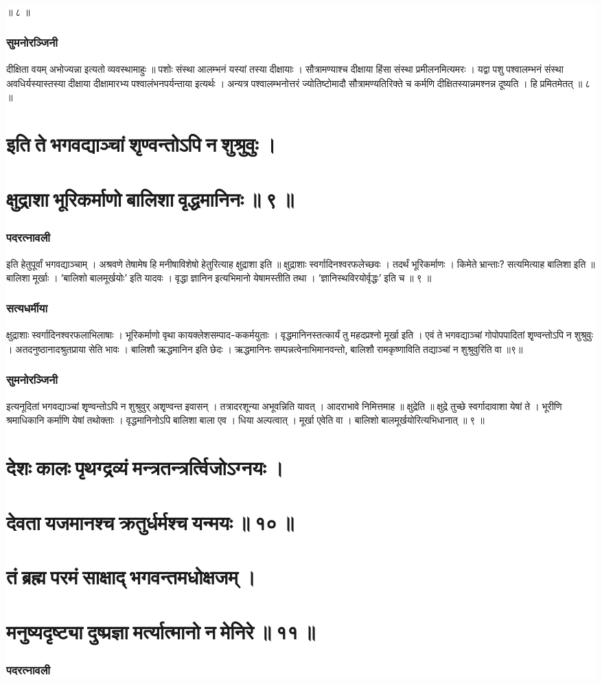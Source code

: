 ॥ ८ ॥

### **सुमनोरञ्जिनी**

दीक्षिता वयम् अभोज्यन्ना इत्यतो व्यवस्थामाहुः ॥ पशोः संस्था आलम्भनं यस्यां तस्या दीक्षायाः । सौत्रामण्याश्च दीक्षाया हिंसा संस्था प्रमीलनमित्यमरः । यद्वा पशु पश्वालम्भनं संस्था अवधिर्यस्यास्तस्या दीक्षाया दीक्षामारभ्य पश्वालंभनपर्यन्ताया इत्यर्थः । अन्यत्र पश्वालम्भनोत्तरं ज्योतिष्टोमादौ सौत्रामण्यतिरिक्ते च कर्मणि दीक्षितस्यान्नमश्नन्न दूष्यति । हि प्रमितमेतत् ॥ ८ ॥

# **इति ते भगवद्याञ्चां शृण्वन्तोऽपि न शुश्रुवुः ।**

# **क्षुद्राशा भूरिकर्माणो बालिशा वृद्धमानिनः ॥ ९ ॥**

### **पदरत्नावली**

इति हेतुपूर्वां भगवद्याञ्चाम् । अश्रवणे तेषामेष हि मनीषाविशेषो हेतुरित्याह क्षुद्राशा इति ॥ क्षुद्राशाः स्वर्गादिनश्वरफलेच्छवः । तदर्थं भूरिकर्माणः । किमेते भ्रान्ताः? सत्यमित्याह बालिशा इति ॥ बालिशा मूर्खाः । ‘बालिशो बालमूर्खयोः’ इति यादवः । वृद्धा ज्ञानिन इत्यभिमानो येषामस्तीति तथा । ‘ज्ञानिस्थविरयोर्वृद्धः’ इति च ॥ ९ ॥

### **सत्यधर्मीया**

क्षुद्राशाः स्वर्गादिनश्वरफलाभिलाषाः । भूरिकर्माणो वृथा कायक्लेशसम्पाद-ककर्मयुताः । वृद्धमानिनस्तत्कार्यं तु महदप्रश्नो मूर्खा इति । एवं ते भगवद्याञ्चां गोपोपपादितां शृृण्वन्तोऽपि न शुश्रुवुः । अतदनुष्ठानादश्रुतप्राया सेति भावः । बालिशौ ऋद्धमानिन इति छेदः । ऋद्धमानिनः सम्पन्नत्वेनाभिमानवन्तो, बालिशौ रामकृष्णाविति तद्याञ्चां न शुश्रुवुरिति वा ॥९॥

### **सुमनोरञ्जिनी**

इत्यनूदितां भगवद्याञ्चां शृृण्वन्तोऽपि न शुश्रुवुर् अशृृण्वन्त इवासन् । तत्रादरशून्या अभूवन्निति यावत् । आदराभावे निमित्तमाह ॥ क्षुद्रेति ॥ क्षुद्रे तुच्छे स्वर्गादावाशा येषां ते । भूरीणि श्रमाधिकानि कर्माणि येषां तथोक्ताः । वृद्धमानिनोऽपि बालिशा बाला एव । धिया अल्पत्वात् । मूर्खा एवेति वा । बालिशो बालमूर्खयोरित्यभिधानात् ॥ ९ ॥

# **देशः कालः पृथग्द्रव्यं मन्त्रतन्त्रर्त्विजोऽग्नयः ।**

# **देवता यजमानश्च क्रतुर्धर्मश्च यन्मयः ॥ १० ॥**

# **तं ब्रह्म परमं साक्षाद् भगवन्तमधोक्षजम् ।**

# **मनुष्यदृष्ट्या दुष्प्रज्ञा मर्त्यात्मानो न मेनिरे ॥ ११ ॥**

### **पदरत्नावली**
